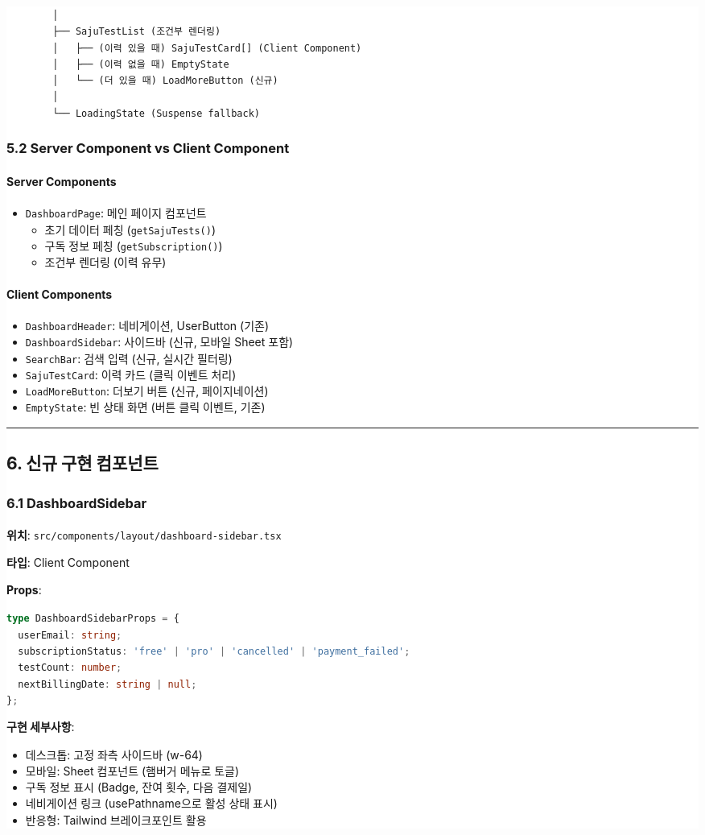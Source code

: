 ```
        │
        ├── SajuTestList (조건부 렌더링)
        │   ├── (이력 있을 때) SajuTestCard[] (Client Component)
        │   ├── (이력 없을 때) EmptyState
        │   └── (더 있을 때) LoadMoreButton (신규)
        │
        └── LoadingState (Suspense fallback)
```

### 5.2 Server Component vs Client Component

#### Server Components
- `DashboardPage`: 메인 페이지 컴포넌트
  - 초기 데이터 페칭 (`getSajuTests()`)
  - 구독 정보 페칭 (`getSubscription()`)
  - 조건부 렌더링 (이력 유무)

#### Client Components
- `DashboardHeader`: 네비게이션, UserButton (기존)
- `DashboardSidebar`: 사이드바 (신규, 모바일 Sheet 포함)
- `SearchBar`: 검색 입력 (신규, 실시간 필터링)
- `SajuTestCard`: 이력 카드 (클릭 이벤트 처리)
- `LoadMoreButton`: 더보기 버튼 (신규, 페이지네이션)
- `EmptyState`: 빈 상태 화면 (버튼 클릭 이벤트, 기존)

---

## 6. 신규 구현 컴포넌트

### 6.1 DashboardSidebar

**위치**: `src/components/layout/dashboard-sidebar.tsx`

**타입**: Client Component

**Props**:
```typescript
type DashboardSidebarProps = {
  userEmail: string;
  subscriptionStatus: 'free' | 'pro' | 'cancelled' | 'payment_failed';
  testCount: number;
  nextBillingDate: string | null;
};
```

**구현 세부사항**:
- 데스크톱: 고정 좌측 사이드바 (w-64)
- 모바일: Sheet 컴포넌트 (햄버거 메뉴로 토글)
- 구독 정보 표시 (Badge, 잔여 횟수, 다음 결제일)
- 네비게이션 링크 (usePathname으로 활성 상태 표시)
- 반응형: Tailwind 브레이크포인트 활용
